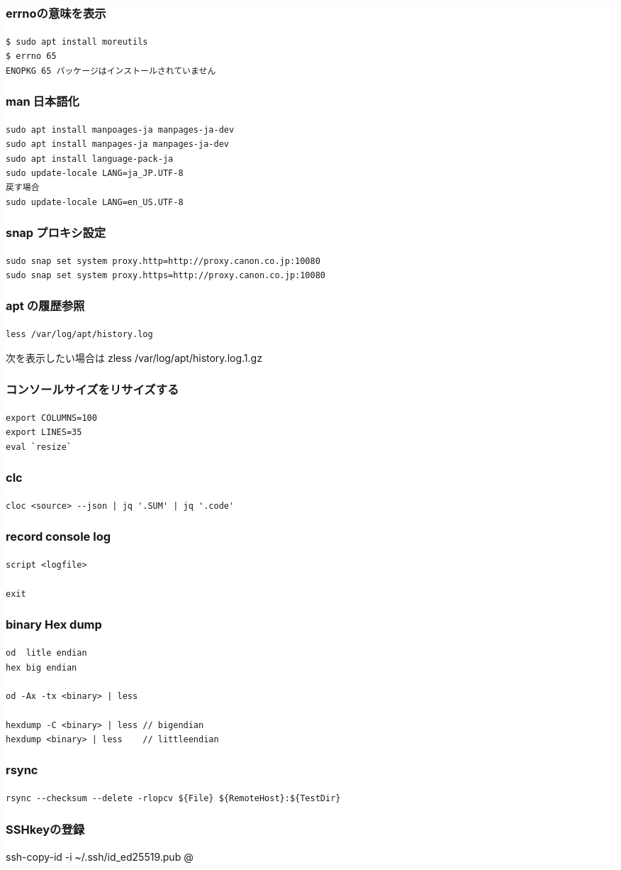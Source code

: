 ### errnoの意味を表示
    $ sudo apt install moreutils
    $ errno 65
    ENOPKG 65 パッケージはインストールされていません

### man 日本語化
    sudo apt install manpoages-ja manpages-ja-dev
    sudo apt install manpages-ja manpages-ja-dev
    sudo apt install language-pack-ja
    sudo update-locale LANG=ja_JP.UTF-8
    戻す場合
    sudo update-locale LANG=en_US.UTF-8

### snap プロキシ設定
    sudo snap set system proxy.http=http://proxy.canon.co.jp:10080
    sudo snap set system proxy.https=http://proxy.canon.co.jp:10080

### apt の履歴参照
    less /var/log/apt/history.log
   次を表示したい場合は
    zless /var/log/apt/history.log.1.gz

### コンソールサイズをリサイズする
    export COLUMNS=100
    export LINES=35
    eval `resize`

### clc
    cloc <source> --json | jq '.SUM' | jq '.code'

### record console log
    script <logfile>
    
    exit

### binary Hex dump
    od  litle endian
    hex big endian

    od -Ax -tx <binary> | less 

    hexdump -C <binary> | less // bigendian
    hexdump <binary> | less    // littleendian

### rsync
    rsync --checksum --delete -rlopcv ${File} ${RemoteHost}:${TestDir}

### SSHkeyの登録

ssh-copy-id -i ~/.ssh/id_ed25519.pub <user>@<IP>
